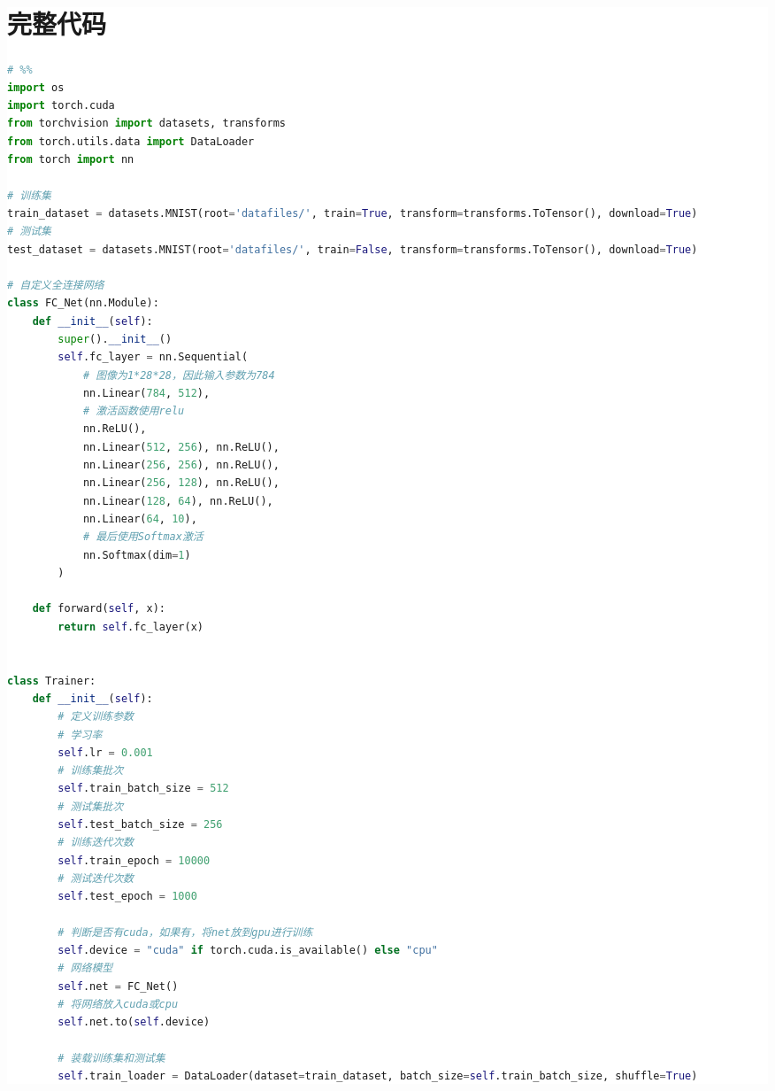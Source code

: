 # 完整代码
```python
# %%
import os
import torch.cuda
from torchvision import datasets, transforms
from torch.utils.data import DataLoader
from torch import nn

# 训练集
train_dataset = datasets.MNIST(root='datafiles/', train=True, transform=transforms.ToTensor(), download=True)
# 测试集
test_dataset = datasets.MNIST(root='datafiles/', train=False, transform=transforms.ToTensor(), download=True)

# 自定义全连接网络
class FC_Net(nn.Module):
    def __init__(self):
        super().__init__()
        self.fc_layer = nn.Sequential(
            # 图像为1*28*28，因此输入参数为784
            nn.Linear(784, 512),
            # 激活函数使用relu
            nn.ReLU(),
            nn.Linear(512, 256), nn.ReLU(),
            nn.Linear(256, 256), nn.ReLU(),
            nn.Linear(256, 128), nn.ReLU(),
            nn.Linear(128, 64), nn.ReLU(),
            nn.Linear(64, 10),
            # 最后使用Softmax激活
            nn.Softmax(dim=1)
        )

    def forward(self, x):
        return self.fc_layer(x)


class Trainer:
    def __init__(self):
        # 定义训练参数
        # 学习率
        self.lr = 0.001
        # 训练集批次
        self.train_batch_size = 512
        # 测试集批次
        self.test_batch_size = 256
        # 训练迭代次数
        self.train_epoch = 10000
        # 测试迭代次数
        self.test_epoch = 1000

        # 判断是否有cuda，如果有，将net放到gpu进行训练
        self.device = "cuda" if torch.cuda.is_available() else "cpu"
        # 网络模型
        self.net = FC_Net()
        # 将网络放入cuda或cpu
        self.net.to(self.device)

        # 装载训练集和测试集
        self.train_loader = DataLoader(dataset=train_dataset, batch_size=self.train_batch_size, shuffle=True)
```